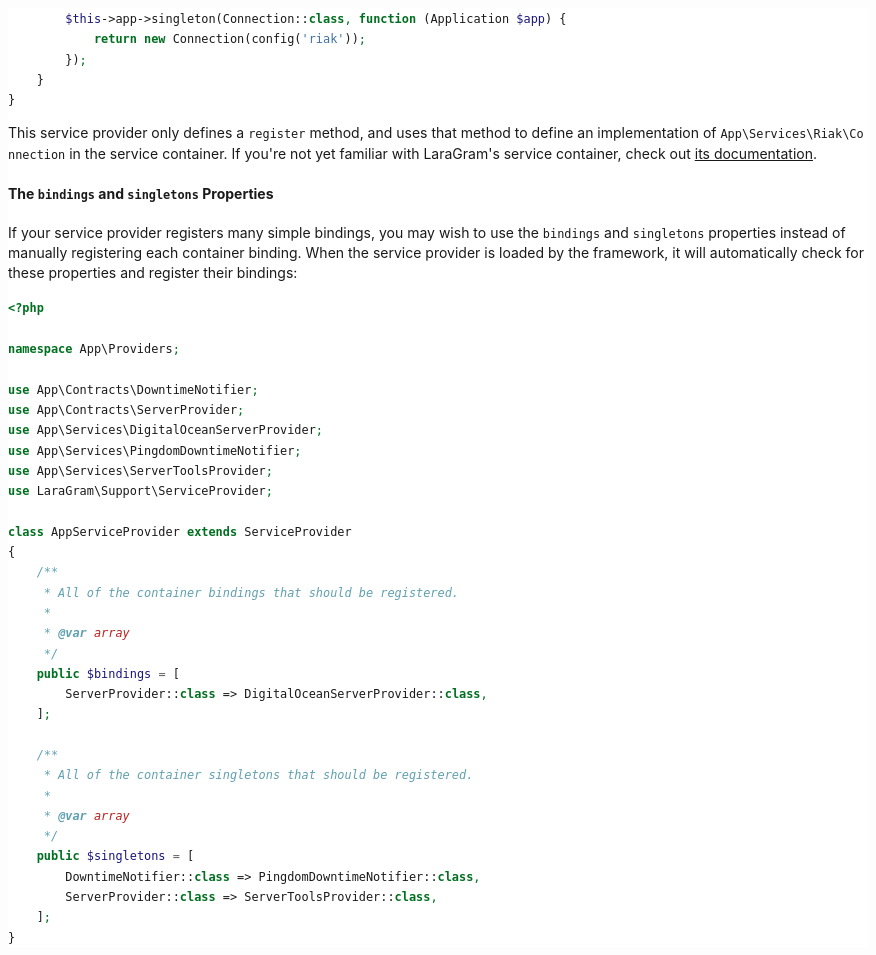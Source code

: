 ```php
        $this->app->singleton(Connection::class, function (Application $app) {
            return new Connection(config('riak'));
        });
    }
}
```

This service provider only defines a `register` method, and uses that method to define an implementation of `App\Services\Riak\Connection` in the service container. If you're not yet familiar with LaraGram's service container, check out [its documentation](/src/container.mdr.md).

<a name="the-bindings-and-singletons-properties"></a>
#### The `bindings` and `singletons` Properties

If your service provider registers many simple bindings, you may wish to use the `bindings` and `singletons` properties instead of manually registering each container binding. When the service provider is loaded by the framework, it will automatically check for these properties and register their bindings:

```php
<?php

namespace App\Providers;

use App\Contracts\DowntimeNotifier;
use App\Contracts\ServerProvider;
use App\Services\DigitalOceanServerProvider;
use App\Services\PingdomDowntimeNotifier;
use App\Services\ServerToolsProvider;
use LaraGram\Support\ServiceProvider;

class AppServiceProvider extends ServiceProvider
{
    /**
     * All of the container bindings that should be registered.
     *
     * @var array
     */
    public $bindings = [
        ServerProvider::class => DigitalOceanServerProvider::class,
    ];

    /**
     * All of the container singletons that should be registered.
     *
     * @var array
     */
    public $singletons = [
        DowntimeNotifier::class => PingdomDowntimeNotifier::class,
        ServerProvider::class => ServerToolsProvider::class,
    ];
}
```
